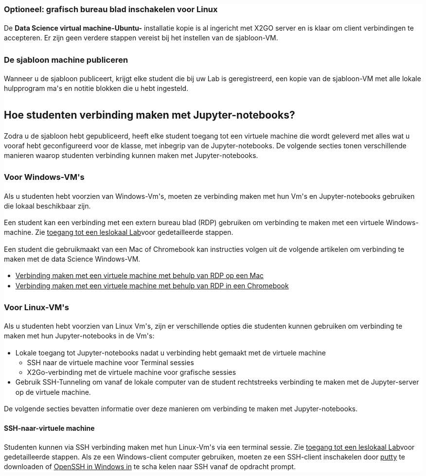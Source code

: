### <a name="optional-enable-graphical-desktop-for-linux"></a>Optioneel: grafisch bureau blad inschakelen voor Linux 
De **Data Science virtual machine-Ubuntu-** installatie kopie is al ingericht met X2GO server en is klaar om client verbindingen te accepteren. Er zijn geen verdere stappen vereist bij het instellen van de sjabloon-VM. 

### <a name="publish-the-template-machine"></a>De sjabloon machine publiceren
Wanneer u de sjabloon publiceert, krijgt elke student die bij uw Lab is geregistreerd, een kopie van de sjabloon-VM met alle lokale hulpprogram ma's en notitie blokken die u hebt ingesteld.

## <a name="how-students-connect-to-jupyter-notebooks"></a>Hoe studenten verbinding maken met Jupyter-notebooks?
Zodra u de sjabloon hebt gepubliceerd, heeft elke student toegang tot een virtuele machine die wordt geleverd met alles wat u vooraf hebt geconfigureerd voor de klasse, met inbegrip van de Jupyter-notebooks. De volgende secties tonen verschillende manieren waarop studenten verbinding kunnen maken met Jupyter-notebooks. 

### <a name="for-windows-vms"></a>Voor Windows-VM's
Als u studenten hebt voorzien van Windows-Vm's, moeten ze verbinding maken met hun Vm's en Jupyter-notebooks gebruiken die lokaal beschikbaar zijn. 

Een student kan een verbinding met een extern bureau blad (RDP) gebruiken om verbinding te maken met een virtuele Windows-machine. Zie [toegang tot een leslokaal Lab](how-to-use-classroom-lab.md)voor gedetailleerde stappen. 

Een student die gebruikmaakt van een Mac of Chromebook kan instructies volgen uit de volgende artikelen om verbinding te maken met de data Science Windows-VM. 

- [Verbinding maken met een virtuele machine met behulp van RDP op een Mac](connect-virtual-machine-mac-remote-desktop.md)
- [Verbinding maken met een virtuele machine met behulp van RDP in een Chromebook](connect-virtual-machine-chromebook-remote-desktop.md)

### <a name="for-linux-vms"></a>Voor Linux-VM's
Als u studenten hebt voorzien van Linux Vm's, zijn er verschillende opties die studenten kunnen gebruiken om verbinding te maken met hun Jupyter-notebooks in de Vm's:

- Lokale toegang tot Jupyter-notebooks nadat u verbinding hebt gemaakt met de virtuele machine
    - SSH naar de virtuele machine voor Terminal sessies
     - X2Go-verbinding met de virtuele machine voor grafische sessies
- Gebruik SSH-Tunneling om vanaf de lokale computer van de student rechtstreeks verbinding te maken met de Jupyter-server op de virtuele machine. 

De volgende secties bevatten informatie over deze manieren om verbinding te maken met Jupyter-notebooks. 

#### <a name="ssh-to-virtual-machine"></a>SSH-naar-virtuele machine
Studenten kunnen via SSH verbinding maken met hun Linux-Vm's via een terminal sessie. Zie [toegang tot een leslokaal Lab](how-to-use-classroom-lab.md)voor gedetailleerde stappen. Als ze een Windows-client computer gebruiken, moeten ze een SSH-client inschakelen door [putty](https://www.putty.org/) te downloaden of [OpenSSH in Windows in](/windows-server/administration/openssh/openssh_install_firstuse) te scha kelen naar SSH vanaf de opdracht prompt. 
